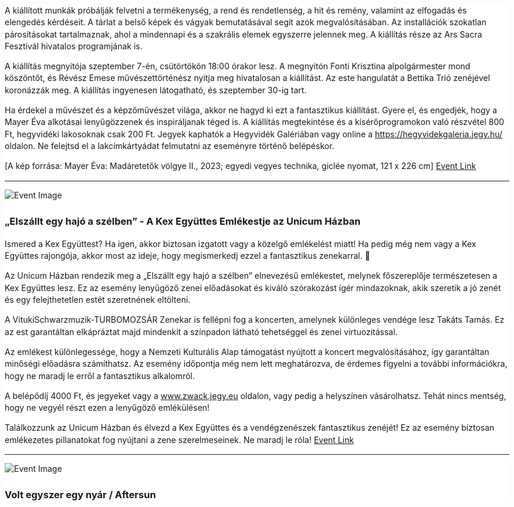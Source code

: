 A kiállított munkák próbálják felvetni a termékenység, a rend és rendetlenség, a hit és remény, valamint az elfogadás és elengedés kérdéseit. A tárlat a belső képek és vágyak bemutatásával segít azok megvalósításában. Az installációk szokatlan párosításokat tartalmaznak, ahol a mindennapi és a szakrális elemek egyszerre jelennek meg. A kiállítás része az Ars Sacra Fesztivál hivatalos programjának is.

A kiállítás megnyitója szeptember 7-én, csütörtökön 18:00 órakor lesz. A megnyitón Fonti Krisztina alpolgármester mond köszöntőt, és Révész Emese művészettörténész nyitja meg hivatalosan a kiállítást. Az este hangulatát a Bettika Trió zenéjével koronázzák meg. A kiállítás ingyenesen látogatható, és szeptember 30-ig tart.

Ha érdekel a művészet és a képzőművészet világa, akkor ne hagyd ki ezt a fantasztikus kiállítást. Gyere el, és engedjék, hogy a Mayer Éva alkotásai lenyűgözzenek és inspiráljanak téged is. A kiállítás megtekintése és a kísérőprogramokon való részvétel 800 Ft, hegyvidéki lakosoknak csak 200 Ft. Jegyek kaphatók a Hegyvidék Galériában vagy online a https://hegyvidekgaleria.jegy.hu/ oldalon. Ne felejtsd el a lakcímkártyádat felmutatni az eseményre történő belépéskor.

[A kép forrása: Mayer Éva: Madáretetők völgye II., 2023; egyedi vegyes technika, giclée nyomat, 121 x 226 cm]
[Event Link](https://facebook.com/events/997727741371352)

---
![Event Image](https://scontent.fbud3-1.fna.fbcdn.net/v/t39.30808-6/365275399_769939658469678_5553054726638639317_n.jpg?stp=dst-jpg_s960x960&_nc_cat=109&ccb=1-7&_nc_sid=934829&_nc_ohc=hV4Q8GaG7zIAX-PyqOi&_nc_ht=scontent.fbud3-1.fna&oh=00_AfCzl12-2-vbkrAorhKAFMnpr3YqC5De-Gpr93ymIpeNvw&oe=64FF626D)

 ### „Elszállt egy hajó a szélben” - A Kex Együttes Emlékestje az Unicum Házban

Ismered a Kex Együttest? Ha igen, akkor biztosan izgatott vagy a közelgő emlékelést miatt! Ha pedig még nem vagy a Kex Együttes rajongója, akkor most az ideje, hogy megismerkedj ezzel a fantasztikus zenekarral. 🎵

Az Unicum Házban rendezik meg a „Elszállt egy hajó a szélben” elnevezésű emlékestet, melynek főszereplője természetesen a Kex Együttes lesz. Ez az esemény lenyűgöző zenei előadásokat és kiváló szórakozást ígér mindazoknak, akik szeretik a jó zenét és egy felejthetetlen estét szeretnének eltölteni.

A VitukiSchwarzmuzik-TURBOMOZSÁR Zenekar is fellépni fog a koncerten, amelynek különleges vendége lesz Takáts Tamás. Ez az est garantáltan elkápráztat majd mindenkit a színpadon látható tehetséggel és zenei virtuozitással.

Az emlékest különlegessége, hogy a Nemzeti Kulturális Alap támogatást nyújtott a koncert megvalósításához, így garantáltan minőségi előadásra számíthatsz. Az esemény időpontja még nem lett meghatározva, de érdemes figyelni a további információkra, hogy ne maradj le erről a fantasztikus alkalomról.

A belépődíj 4000 Ft, és jegyeket vagy a www.zwack.jegy.eu oldalon, vagy pedig a helyszínen vásárolhatsz. Tehát nincs mentség, hogy ne vegyél részt ezen a lenyűgöző emlékülésen!

Találkozzunk az Unicum Házban és élvezd a Kex Együttes és a vendégzenészek fantasztikus zenéjét! Ez az esemény biztosan emlékezetes pillanatokat fog nyújtani a zene szerelmeseinek. Ne maradj le róla!
[Event Link](https://facebook.com/events/320555727069014)

---
![Event Image](https://scontent.fbud3-1.fna.fbcdn.net/v/t39.30808-6/370922815_598700682464974_174509410150038004_n.jpg?stp=dst-jpg_s960x960&_nc_cat=108&ccb=1-7&_nc_sid=934829&_nc_ohc=3IWJJz8rVlAAX9wMoS4&_nc_ht=scontent.fbud3-1.fna&oh=00_AfC0lNfw9_1LLk4fmnuomPYRuGAUtJNatX8uPs6dUqXnhw&oe=64FE4F9F)

 ### Volt egyszer egy nyár / Aftersun
